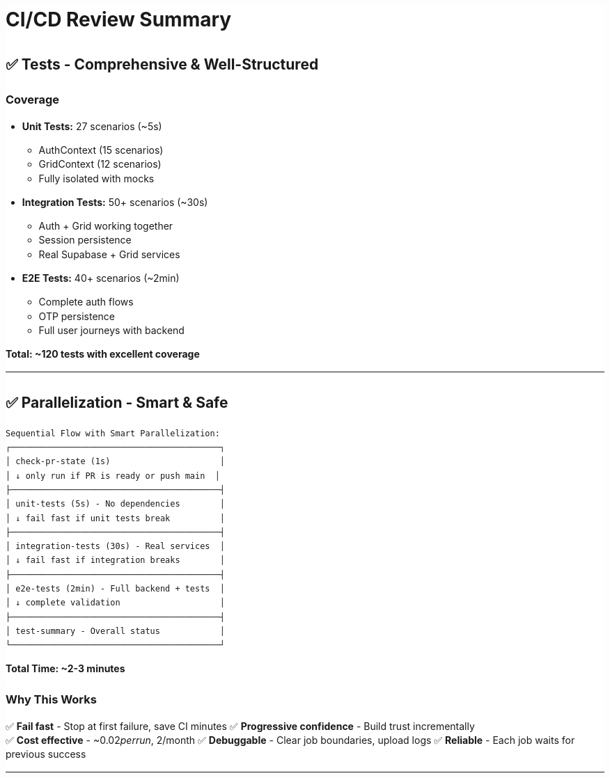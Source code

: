 # CI/CD Review Summary

## ✅ Tests - Comprehensive & Well-Structured

### Coverage
- **Unit Tests:** 27 scenarios (~5s)
  - AuthContext (15 scenarios)
  - GridContext (12 scenarios)
  - Fully isolated with mocks
  
- **Integration Tests:** 50+ scenarios (~30s)
  - Auth + Grid working together
  - Session persistence
  - Real Supabase + Grid services
  
- **E2E Tests:** 40+ scenarios (~2min)
  - Complete auth flows
  - OTP persistence
  - Full user journeys with backend

**Total: ~120 tests with excellent coverage**

---

## ✅ Parallelization - Smart & Safe

```
Sequential Flow with Smart Parallelization:
┌──────────────────────────────────────────┐
│ check-pr-state (1s)                      │
│ ↓ only run if PR is ready or push main  │
├──────────────────────────────────────────┤
│ unit-tests (5s) - No dependencies        │
│ ↓ fail fast if unit tests break          │
├──────────────────────────────────────────┤
│ integration-tests (30s) - Real services  │
│ ↓ fail fast if integration breaks        │
├──────────────────────────────────────────┤
│ e2e-tests (2min) - Full backend + tests  │
│ ↓ complete validation                    │
├──────────────────────────────────────────┤
│ test-summary - Overall status            │
└──────────────────────────────────────────┘
```

**Total Time: ~2-3 minutes**

### Why This Works

✅ **Fail fast** - Stop at first failure, save CI minutes
✅ **Progressive confidence** - Build trust incrementally  
✅ **Cost effective** - ~$0.02 per run, ~$2/month
✅ **Debuggable** - Clear job boundaries, upload logs
✅ **Reliable** - Each job waits for previous success

---